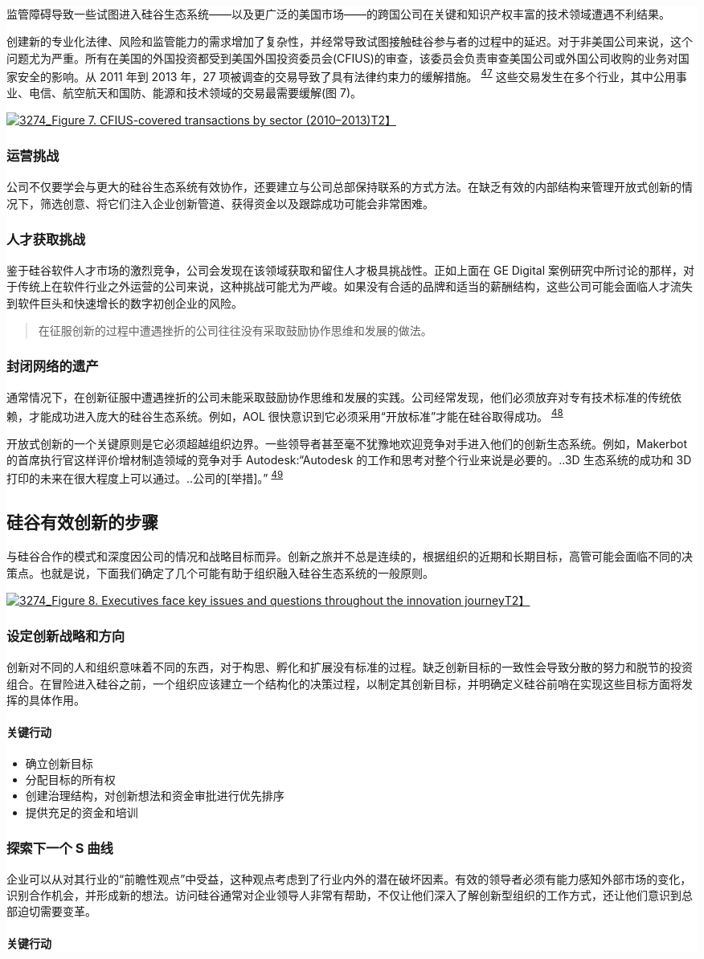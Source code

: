 监管障碍导致一些试图进入硅谷生态系统——以及更广泛的美国市场——的跨国公司在关键和知识产权丰富的技术领域遭遇不利结果。

创建新的专业化法律、风险和监管能力的需求增加了复杂性，并经常导致试图接触硅谷参与者的过程中的延迟。对于非美国公司来说，这个问题尤为严重。所有在美国的外国投资都受到美国外国投资委员会(CFIUS)的审查，该委员会负责审查美国公司或外国公司收购的业务对国家安全的影响。从 2011 年到 2013 年，27 项被调查的交易导致了具有法律约束力的缓解措施。 <sup>[47](#endnote-47)</sup> 这些交易发生在多个行业，其中公用事业、电信、航空航天和国防、能源和技术领域的交易最需要缓解(图 7)。

[![3274_Figure 7\. CFIUS-covered transactions by sector (2010–2013)](../Images/556357fb2ae2fe6f943cdb849cb06731.png)T2】](/content/dam/insights/us/articles/tapping-into-silicon-valley-culture-of-innovation/3274_Figure-7.jpg)

### 运营挑战

公司不仅要学会与更大的硅谷生态系统有效协作，还要建立与公司总部保持联系的方式方法。在缺乏有效的内部结构来管理开放式创新的情况下，筛选创意、将它们注入企业创新管道、获得资金以及跟踪成功可能会非常困难。

### 人才获取挑战

鉴于硅谷软件人才市场的激烈竞争，公司会发现在该领域获取和留住人才极具挑战性。正如上面在 GE Digital 案例研究中所讨论的那样，对于传统上在软件行业之外运营的公司来说，这种挑战可能尤为严峻。如果没有合适的品牌和适当的薪酬结构，这些公司可能会面临人才流失到软件巨头和快速增长的数字初创企业的风险。

> 在征服创新的过程中遭遇挫折的公司往往没有采取鼓励协作思维和发展的做法。

### 封闭网络的遗产

通常情况下，在创新征服中遭遇挫折的公司未能采取鼓励协作思维和发展的实践。公司经常发现，他们必须放弃对专有技术标准的传统依赖，才能成功进入庞大的硅谷生态系统。例如，AOL 很快意识到它必须采用“开放标准”才能在硅谷取得成功。 <sup>[48](#endnote-48)</sup>

开放式创新的一个关键原则是它必须超越组织边界。一些领导者甚至毫不犹豫地欢迎竞争对手进入他们的创新生态系统。例如，Makerbot 的首席执行官这样评价增材制造领域的竞争对手 Autodesk:“Autodesk 的工作和思考对整个行业来说是必要的。..3D 生态系统的成功和 3D 打印的未来在很大程度上可以通过。..公司的[举措]。” <sup>[49](#endnote-49)</sup>

## 硅谷有效创新的步骤

与硅谷合作的模式和深度因公司的情况和战略目标而异。创新之旅并不总是连续的，根据组织的近期和长期目标，高管可能会面临不同的决策点。也就是说，下面我们确定了几个可能有助于组织融入硅谷生态系统的一般原则。

[![3274_Figure 8\. Executives face key issues and questions throughout the innovation journey](../Images/ac5884e6a3951a86b6619834a622fce6.png)T2】](/content/dam/insights/us/articles/tapping-into-silicon-valley-culture-of-innovation/3274_Figure-8.jpg)

### 设定创新战略和方向

创新对不同的人和组织意味着不同的东西，对于构思、孵化和扩展没有标准的过程。缺乏创新目标的一致性会导致分散的努力和脱节的投资组合。在冒险进入硅谷之前，一个组织应该建立一个结构化的决策过程，以制定其创新目标，并明确定义硅谷前哨在实现这些目标方面将发挥的具体作用。

#### 关键行动

*   确立创新目标
*   分配目标的所有权
*   创建治理结构，对创新想法和资金审批进行优先排序
*   提供充足的资金和培训

### 探索下一个 S 曲线

企业可以从对其行业的“前瞻性观点”中受益，这种观点考虑到了行业内外的潜在破坏因素。有效的领导者必须有能力感知外部市场的变化，识别合作机会，并形成新的想法。访问硅谷通常对企业领导人非常有帮助，不仅让他们深入了解创新型组织的工作方式，还让他们意识到总部迫切需要变革。

#### 关键行动
